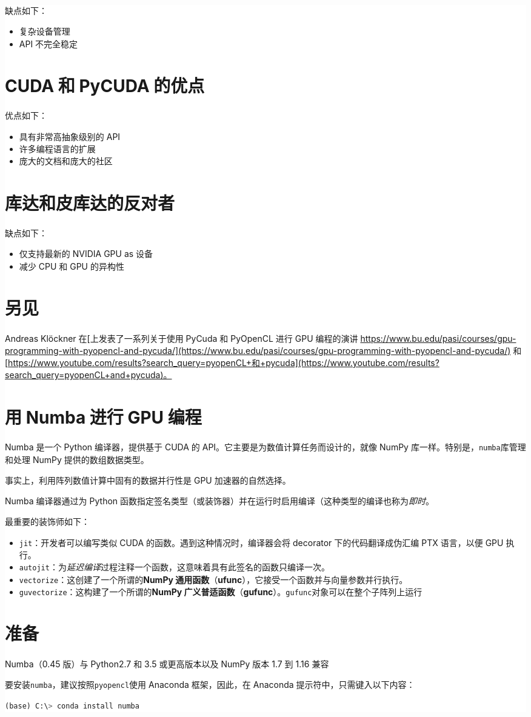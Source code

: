 缺点如下：

*   复杂设备管理
*   API 不完全稳定

# CUDA 和 PyCUDA 的优点

优点如下：

*   具有非常高抽象级别的 API
*   许多编程语言的扩展
*   庞大的文档和庞大的社区

# 库达和皮库达的反对者

缺点如下：

*   仅支持最新的 NVIDIA GPU as 设备
*   减少 CPU 和 GPU 的异构性

# 另见

Andreas Klöckner 在[上发表了一系列关于使用 PyCuda 和 PyOpenCL 进行 GPU 编程的演讲 https://www.bu.edu/pasi/courses/gpu-programming-with-pyopencl-and-pycuda/](https://www.bu.edu/pasi/courses/gpu-programming-with-pyopencl-and-pycuda/) 和[https://www.youtube.com/results?search_query=pyopenCL+和+pycuda](https://www.youtube.com/results?search_query=pyopenCL+and+pycuda)。

# 用 Numba 进行 GPU 编程

Numba 是一个 Python 编译器，提供基于 CUDA 的 API。它主要是为数值计算任务而设计的，就像 NumPy 库一样。特别是，`numba`库管理和处理 NumPy 提供的数组数据类型。

事实上，利用阵列数值计算中固有的数据并行性是 GPU 加速器的自然选择。

Numba 编译器通过为 Python 函数指定签名类型（或装饰器）并在运行时启用编译（这种类型的编译也称为*即时*。

最重要的装饰师如下：

*   `jit`：开发者可以编写类似 CUDA 的函数。遇到这种情况时，编译器会将 decorator 下的代码翻译成伪汇编 PTX 语言，以便 GPU 执行。
*   `autojit`：为*延迟编译*过程注释一个函数，这意味着具有此签名的函数只编译一次。
*   `vectorize`：这创建了一个所谓的**NumPy 通用函数**（**ufunc**），它接受一个函数并与向量参数并行执行。
*   `guvectorize`：这构建了一个所谓的**NumPy 广义普适函数**（**gufunc**）。`gufunc`对象可以在整个子阵列上运行

# 准备

Numba（0.45 版）与 Python2.7 和 3.5 或更高版本以及 NumPy 版本 1.7 到 1.16 兼容

要安装`numba`，建议按照`pyopencl`使用 Anaconda 框架，因此，在 Anaconda 提示符中，只需键入以下内容：

```py
(base) C:\> conda install numba
```
